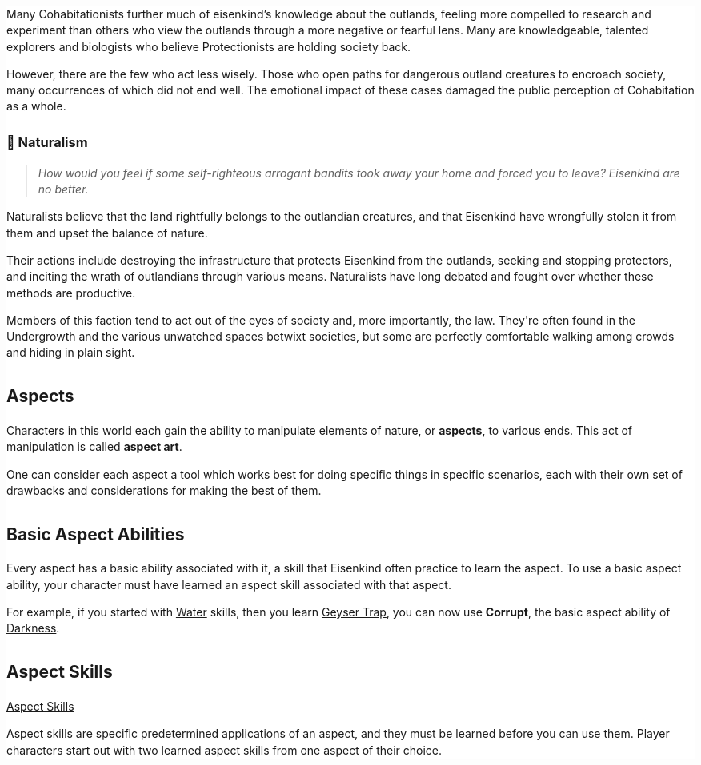 Many Cohabitationists further much of eisenkind’s knowledge about the outlands, feeling more compelled to research and experiment than others who view the outlands through a more negative or fearful lens. Many are knowledgeable, talented explorers and biologists who believe Protectionists are holding society back. 

However, there are the few who act less wisely. Those who open paths for dangerous outland creatures to encroach society, many occurrences of which did not end well. The emotional impact of these cases damaged the public perception of Cohabitation as a whole.

### 🪷 Naturalism

> *How would you feel if some self-righteous arrogant bandits took away your home and forced you to leave? Eisenkind are no better.*
> 

Naturalists believe that the land rightfully belongs to the outlandian creatures, and that Eisenkind have wrongfully stolen it from them and upset the balance of nature.

Their actions include destroying the infrastructure that protects Eisenkind from the outlands, seeking and stopping protectors, and inciting the wrath of outlandians through various means. Naturalists have long debated and fought over whether these methods are productive.

Members of this faction tend to act out of the eyes of society and, more importantly, the law. They're often found in the Undergrowth and the various unwatched spaces betwixt societies, but some are perfectly comfortable walking among crowds and hiding in plain sight.

## Aspects

Characters in this world each gain the ability to manipulate elements of nature, or **aspects**, to various ends. This act of manipulation is called **aspect art**.

One can consider each aspect a tool which works best for doing specific things in specific scenarios, each with their own set of drawbacks and considerations for making the best of them.

## Basic Aspect Abilities

Every aspect has a basic ability associated with it, a skill that Eisenkind often practice to learn the aspect. To use a basic aspect ability, your character must have learned an aspect skill associated with that aspect.

For example, if you started with [Water](Aspects%20of%20Nature%205b4407e7a0b34a64ae6d32ca7663e7f2/Aspects%2051560ac666db47f7a87735a87d8c0729/Water%2056e95afa52f74b4587f0041150209bd6.md) skills, then you learn [Geyser Trap](Aspects%20of%20Nature%205b4407e7a0b34a64ae6d32ca7663e7f2/Aspect%20Skills%20c4a6066f61224b06a7db32b7da50dedc/Geyser%20Trap%20e294f5b236d341a192207a951cc0e739.md), you can now use **Corrupt**, the basic aspect ability of [Darkness](Aspects%20of%20Nature%205b4407e7a0b34a64ae6d32ca7663e7f2/Aspects%2051560ac666db47f7a87735a87d8c0729/Darkness%207b5f4eed8a384ffeb7d384acb5b8d14b.md).

## Aspect Skills

[Aspect Skills](Aspects%20of%20Nature%205b4407e7a0b34a64ae6d32ca7663e7f2/Aspect%20Skills%20c4a6066f61224b06a7db32b7da50dedc.csv)

Aspect skills are specific predetermined applications of an aspect, and they must be learned before you can use them. Player characters start out with two learned aspect skills from one aspect of their choice.
